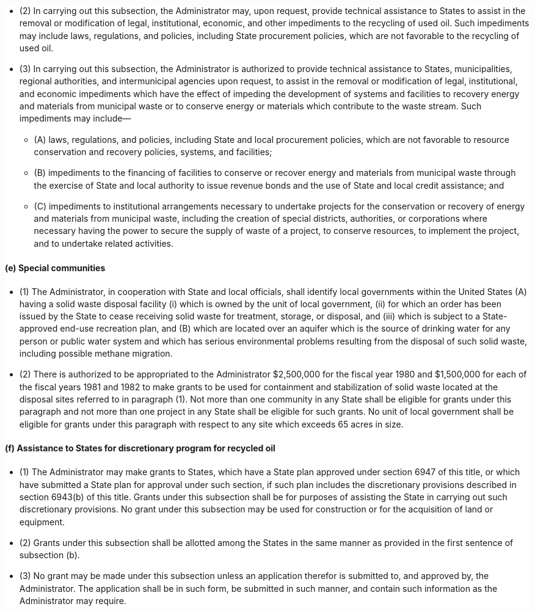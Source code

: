 * (2) In carrying out this subsection, the Administrator may, upon request, provide technical assistance to States to assist in the removal or modification of legal, institutional, economic, and other impediments to the recycling of used oil. Such impediments may include laws, regulations, and policies, including State procurement policies, which are not favorable to the recycling of used oil.

* (3) In carrying out this subsection, the Administrator is authorized to provide technical assistance to States, municipalities, regional authorities, and intermunicipal agencies upon request, to assist in the removal or modification of legal, institutional, and economic impediments which have the effect of impeding the development of systems and facilities to recovery energy and materials from municipal waste or to conserve energy or materials which contribute to the waste stream. Such impediments may include—

  * (A) laws, regulations, and policies, including State and local procurement policies, which are not favorable to resource conservation and recovery policies, systems, and facilities;

  * (B) impediments to the financing of facilities to conserve or recover energy and materials from municipal waste through the exercise of State and local authority to issue revenue bonds and the use of State and local credit assistance; and

  * (C) impediments to institutional arrangements necessary to undertake projects for the conservation or recovery of energy and materials from municipal waste, including the creation of special districts, authorities, or corporations where necessary having the power to secure the supply of waste of a project, to conserve resources, to implement the project, and to undertake related activities.

#### (e) Special communities
* (1) The Administrator, in cooperation with State and local officials, shall identify local governments within the United States (A) having a solid waste disposal facility (i) which is owned by the unit of local government, (ii) for which an order has been issued by the State to cease receiving solid waste for treatment, storage, or disposal, and (iii) which is subject to a State-approved end-use recreation plan, and (B) which are located over an aquifer which is the source of drinking water for any person or public water system and which has serious environmental problems resulting from the disposal of such solid waste, including possible methane migration.

* (2) There is authorized to be appropriated to the Administrator $2,500,000 for the fiscal year 1980 and $1,500,000 for each of the fiscal years 1981 and 1982 to make grants to be used for containment and stabilization of solid waste located at the disposal sites referred to in paragraph (1). Not more than one community in any State shall be eligible for grants under this paragraph and not more than one project in any State shall be eligible for such grants. No unit of local government shall be eligible for grants under this paragraph with respect to any site which exceeds 65 acres in size.

#### (f) Assistance to States for discretionary program for recycled oil
* (1) The Administrator may make grants to States, which have a State plan approved under section 6947 of this title, or which have submitted a State plan for approval under such section, if such plan includes the discretionary provisions described in section 6943(b) of this title. Grants under this subsection shall be for purposes of assisting the State in carrying out such discretionary provisions. No grant under this subsection may be used for construction or for the acquisition of land or equipment.

* (2) Grants under this subsection shall be allotted among the States in the same manner as provided in the first sentence of subsection (b).

* (3) No grant may be made under this subsection unless an application therefor is submitted to, and approved by, the Administrator. The application shall be in such form, be submitted in such manner, and contain such information as the Administrator may require.
